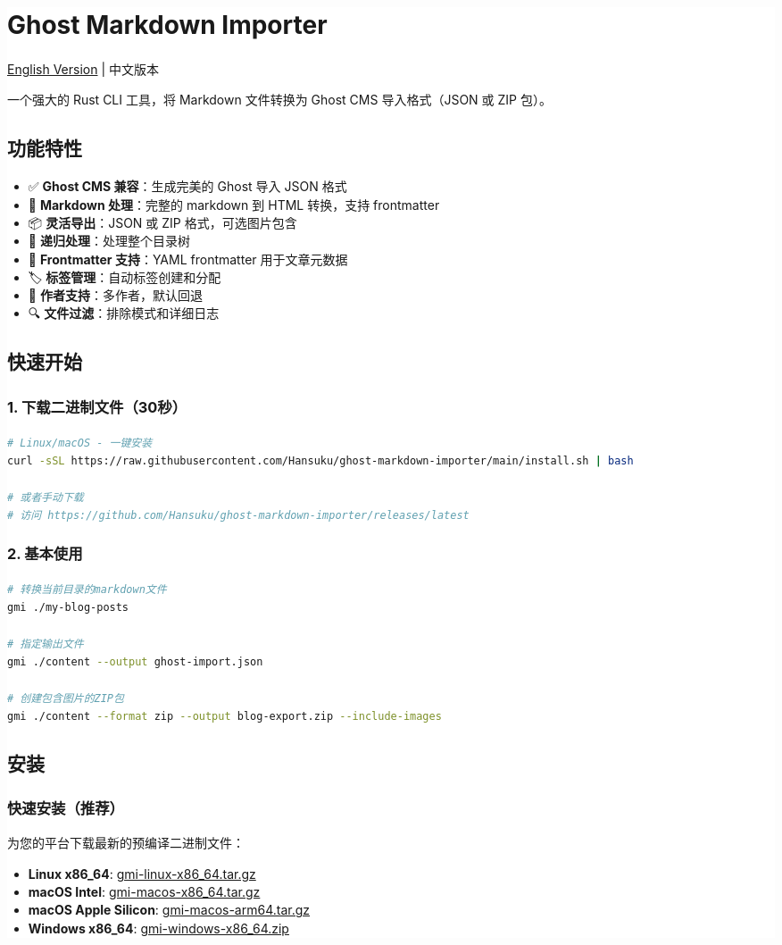 # Ghost Markdown Importer

[English Version](README.md) | 中文版本

一个强大的 Rust CLI 工具，将 Markdown 文件转换为 Ghost CMS 导入格式（JSON 或 ZIP 包）。

## 功能特性

- ✅ **Ghost CMS 兼容**：生成完美的 Ghost 导入 JSON 格式
- 📝 **Markdown 处理**：完整的 markdown 到 HTML 转换，支持 frontmatter
- 📦 **灵活导出**：JSON 或 ZIP 格式，可选图片包含
- 🔄 **递归处理**：处理整个目录树
- 🎯 **Frontmatter 支持**：YAML frontmatter 用于文章元数据
- 🏷️ **标签管理**：自动标签创建和分配
- 👤 **作者支持**：多作者，默认回退
- 🔍 **文件过滤**：排除模式和详细日志

## 快速开始

### 1. 下载二进制文件（30秒）
```bash
# Linux/macOS - 一键安装
curl -sSL https://raw.githubusercontent.com/Hansuku/ghost-markdown-importer/main/install.sh | bash

# 或者手动下载
# 访问 https://github.com/Hansuku/ghost-markdown-importer/releases/latest
```

### 2. 基本使用
```bash
# 转换当前目录的markdown文件
gmi ./my-blog-posts

# 指定输出文件
gmi ./content --output ghost-import.json

# 创建包含图片的ZIP包
gmi ./content --format zip --output blog-export.zip --include-images
```

## 安装

### 快速安装（推荐）
为您的平台下载最新的预编译二进制文件：

- **Linux x86_64**: [gmi-linux-x86_64.tar.gz](https://github.com/Hansuku/ghost-markdown-importer/releases/latest/download/gmi-linux-x86_64.tar.gz)
- **macOS Intel**: [gmi-macos-x86_64.tar.gz](https://github.com/Hansuku/ghost-markdown-importer/releases/latest/download/gmi-macos-x86_64.tar.gz)
- **macOS Apple Silicon**: [gmi-macos-arm64.tar.gz](https://github.com/Hansuku/ghost-markdown-importer/releases/latest/download/gmi-macos-arm64.tar.gz)
- **Windows x86_64**: [gmi-windows-x86_64.zip](https://github.com/Hansuku/ghost-markdown-importer/releases/latest/download/gmi-windows-x86_64.zip)
